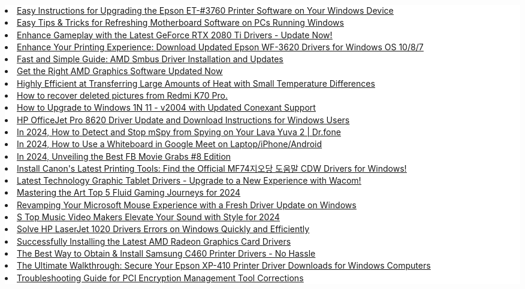<li><a href="https://win-dash.techidaily.com/easy-instructions-for-upgrading-the-epson-et-3760-printer-software-on-your-windows-device/"><u>Easy Instructions for Upgrading the Epson ET-#3760 Printer Software on Your Windows Device</u></a></li>
<li><a href="https://win-dash.techidaily.com/easy-tips-and-tricks-for-refreshing-motherboard-software-on-pcs-running-windows/"><u>Easy Tips & Tricks for Refreshing Motherboard Software on PCs Running Windows</u></a></li>
<li><a href="https://win-dash.techidaily.com/1722967336310-enhance-gameplay-with-the-latest-geforce-rtx-2080-ti-drivers-update-now/"><u>Enhance Gameplay with the Latest GeForce RTX 2080 Ti Drivers - Update Now!</u></a></li>
<li><a href="https://win-dash.techidaily.com/enhance-your-printing-experience-download-updated-epson-wf-3620-drivers-for-windows-os-1087/"><u>Enhance Your Printing Experience: Download Updated Epson WF-3620 Drivers for Windows OS 10/8/7</u></a></li>
<li><a href="https://win-dash.techidaily.com/fast-and-simple-guide-amd-smbus-driver-installation-and-updates/"><u>Fast and Simple Guide: AMD Smbus Driver Installation and Updates</u></a></li>
<li><a href="https://win-dash.techidaily.com/get-the-right-amd-graphics-software-updated-now/"><u>Get the Right AMD Graphics Software Updated Now</u></a></li>
<li><a href="https://win-dash.techidaily.com/highly-efficient-at-transferring-large-amounts-of-heat-with-small-temperature-differences/"><u>Highly Efficient at Transferring Large Amounts of Heat with Small Temperature Differences</u></a></li>
<li><a href="https://blog-min.techidaily.com/how-to-recover-deleted-pictures-from-redmi-k70-pro-by-fonelab-android-recover-pictures/"><u>How to recover deleted pictures from Redmi K70 Pro.</u></a></li>
<li><a href="https://win-dash.techidaily.com/how-to-upgrade-to-windows-1n-11-v2004-with-updated-conexant-support/"><u>How to Upgrade to Windows 1N 11 - v2004 with Updated Conexant Support</u></a></li>
<li><a href="https://win-dash.techidaily.com/hp-officejet-pro-8620-driver-update-and-download-instructions-for-windows-users/"><u>HP OfficeJet Pro 8620 Driver Update and Download Instructions for Windows Users</u></a></li>
<li><a href="https://location-social.techidaily.com/in-2024-how-to-detect-and-stop-mspy-from-spying-on-your-lava-yuva-2-drfone-by-drfone-virtual-android/"><u>In 2024, How to Detect and Stop mSpy from Spying on Your Lava Yuva 2 | Dr.fone</u></a></li>
<li><a href="https://screen-sharing-recording.techidaily.com/in-2024-how-to-use-a-whiteboard-in-google-meet-on-laptopiphoneandroid/"><u>In 2024, How to Use a Whiteboard in Google Meet on Laptop/iPhone/Android</u></a></li>
<li><a href="https://facebook-videos.techidaily.com/in-2024-unveiling-the-best-fb-movie-grabs-8-edition/"><u>In 2024, Unveiling the Best FB Movie Grabs  #8 Edition</u></a></li>
<li><a href="https://win-dash.techidaily.com/install-canons-latest-printing-tools-find-the-official-mf74-cdw-drivers-for-windows/"><u>Install Canon's Latest Printing Tools: Find the Official MF74지오당 도움말 CDW Drivers for Windows!</u></a></li>
<li><a href="https://win-dash.techidaily.com/latest-technology-graphic-tablet-drivers-upgrade-to-a-new-experience-with-wacom/"><u>Latest Technology Graphic Tablet Drivers - Upgrade to a New Experience with Wacom!</u></a></li>
<li><a href="https://screen-video-capture.techidaily.com/mastering-the-art-top-5-fluid-gaming-journeys-for-2024/"><u>Mastering the Art  Top 5 Fluid Gaming Journeys for 2024</u></a></li>
<li><a href="https://win-dash.techidaily.com/revamping-your-microsoft-mouse-experience-with-a-fresh-driver-update-on-windows/"><u>Revamping Your Microsoft Mouse Experience with a Fresh Driver Update on Windows</u></a></li>
<li><a href="https://smart-video-editing.techidaily.com/s-top-music-video-makers-elevate-your-sound-with-style-for-2024/"><u>S Top Music Video Makers Elevate Your Sound with Style for 2024</u></a></li>
<li><a href="https://win-dash.techidaily.com/solve-hp-laserjet-1020-drivers-errors-on-windows-quickly-and-efficiently/"><u>Solve HP LaserJet 1020 Drivers Errors on Windows Quickly and Efficiently</u></a></li>
<li><a href="https://win-dash.techidaily.com/successfully-installing-the-latest-amd-radeon-graphics-card-drivers/"><u>Successfully Installing the Latest AMD Radeon Graphics Card Drivers</u></a></li>
<li><a href="https://win-dash.techidaily.com/1722967839431-the-best-way-to-obtain-and-install-samsung-c460-printer-drivers-no-hassle/"><u>The Best Way to Obtain & Install Samsung C460 Printer Drivers - No Hassle</u></a></li>
<li><a href="https://win-dash.techidaily.com/the-ultimate-walkthrough-secure-your-epson-xp-410-printer-driver-downloads-for-windows-computers/"><u>The Ultimate Walkthrough: Secure Your Epson XP-410 Printer Driver Downloads for Windows Computers</u></a></li>
<li><a href="https://win-dash.techidaily.com/troubleshooting-guide-for-pci-encryption-management-tool-corrections/"><u>Troubleshooting Guide for PCI Encryption Management Tool Corrections</u></a></li>